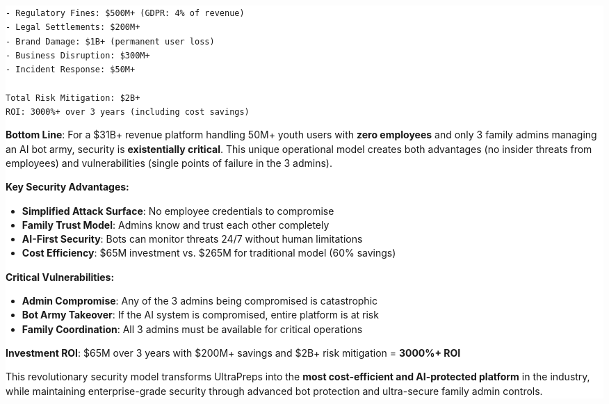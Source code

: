 ```
- Regulatory Fines: $500M+ (GDPR: 4% of revenue)
- Legal Settlements: $200M+
- Brand Damage: $1B+ (permanent user loss)
- Business Disruption: $300M+
- Incident Response: $50M+

Total Risk Mitigation: $2B+
ROI: 3000%+ over 3 years (including cost savings)
```

**Bottom Line**: For a $31B+ revenue platform handling 50M+ youth users with **zero employees** and only 3 family admins managing an AI bot army, security is **existentially critical**. This unique operational model creates both advantages (no insider threats from employees) and vulnerabilities (single points of failure in the 3 admins). 

**Key Security Advantages:**
- **Simplified Attack Surface**: No employee credentials to compromise
- **Family Trust Model**: Admins know and trust each other completely  
- **AI-First Security**: Bots can monitor threats 24/7 without human limitations
- **Cost Efficiency**: $65M investment vs. $265M for traditional model (60% savings)

**Critical Vulnerabilities:**
- **Admin Compromise**: Any of the 3 admins being compromised is catastrophic
- **Bot Army Takeover**: If the AI system is compromised, entire platform is at risk
- **Family Coordination**: All 3 admins must be available for critical operations

**Investment ROI**: $65M over 3 years with $200M+ savings and $2B+ risk mitigation = **3000%+ ROI**

This revolutionary security model transforms UltraPreps into the **most cost-efficient and AI-protected platform** in the industry, while maintaining enterprise-grade security through advanced bot protection and ultra-secure family admin controls. 